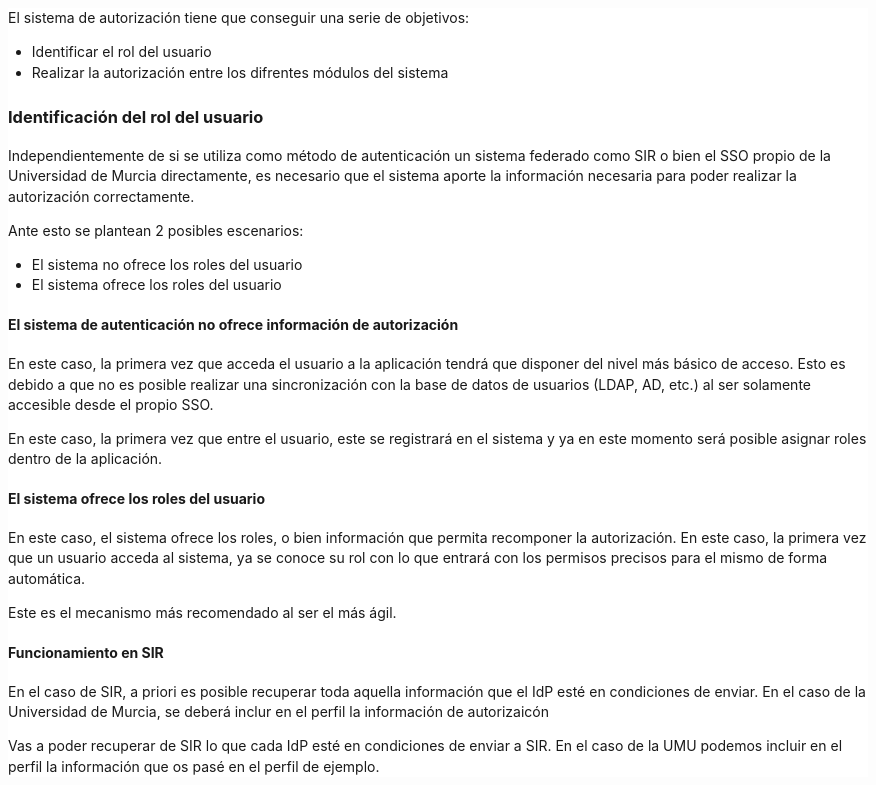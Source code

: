 El sistema de autorización tiene que conseguir una serie de objetivos:

- Identificar el rol del usuario
- Realizar la autorización entre los difrentes módulos del sistema

### Identificación del rol del usuario

Independientemente de si se utiliza como método de autenticación un sistema federado como SIR o bien el SSO propio de la Universidad de Murcia directamente, es necesario que el sistema aporte la información necesaria para poder realizar la autorización correctamente.

Ante esto se plantean 2 posibles escenarios:

- El sistema no ofrece los roles del usuario
- El sistema ofrece los roles del usuario

#### El sistema de autenticación no ofrece información de autorización

En este caso, la primera vez que acceda el usuario a la aplicación tendrá que disponer del nivel más básico de acceso. Esto es debido a que no es posible realizar una sincronización con la base de datos de usuarios (LDAP, AD, etc.) al ser solamente accesible desde el propio SSO.

En este caso, la primera vez que entre el usuario, este se registrará en el sistema y ya en este momento será posible asignar roles dentro de la aplicación.

#### El sistema ofrece los roles del usuario

En este caso, el sistema ofrece los roles, o bien información que permita recomponer la autorización. En este caso, la primera vez que un usuario acceda al sistema, ya se conoce su rol con lo que entrará con los permisos precisos para el mismo de forma automática.

Este es el mecanismo más recomendado al ser el más ágil.

#### Funcionamiento en SIR

En el caso de SIR, a priori es posible recuperar toda aquella información que el IdP esté en condiciones de enviar. En el caso de la Universidad de Murcia, se deberá inclur en el perfil la información de autorizaicón

Vas a poder recuperar de SIR lo que cada IdP esté en condiciones de enviar a SIR. En el caso de la UMU podemos incluir en el perfil la información que os pasé en el perfil de ejemplo.
